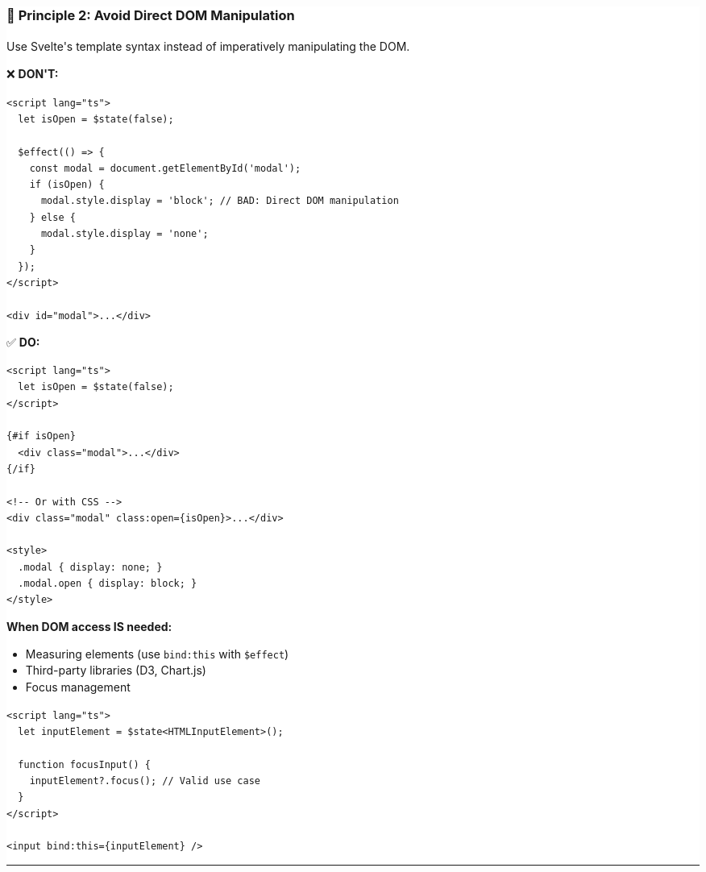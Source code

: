 
### 🚫 **Principle 2: Avoid Direct DOM Manipulation**

Use Svelte's template syntax instead of imperatively manipulating the DOM.

❌ **DON'T:**
```svelte
<script lang="ts">
  let isOpen = $state(false);
  
  $effect(() => {
    const modal = document.getElementById('modal');
    if (isOpen) {
      modal.style.display = 'block'; // BAD: Direct DOM manipulation
    } else {
      modal.style.display = 'none';
    }
  });
</script>

<div id="modal">...</div>
```

✅ **DO:**
```svelte
<script lang="ts">
  let isOpen = $state(false);
</script>

{#if isOpen}
  <div class="modal">...</div>
{/if}

<!-- Or with CSS -->
<div class="modal" class:open={isOpen}>...</div>

<style>
  .modal { display: none; }
  .modal.open { display: block; }
</style>
```

**When DOM access IS needed:**
- Measuring elements (use `bind:this` with `$effect`)
- Third-party libraries (D3, Chart.js)
- Focus management

```svelte
<script lang="ts">
  let inputElement = $state<HTMLInputElement>();
  
  function focusInput() {
    inputElement?.focus(); // Valid use case
  }
</script>

<input bind:this={inputElement} />
```

---